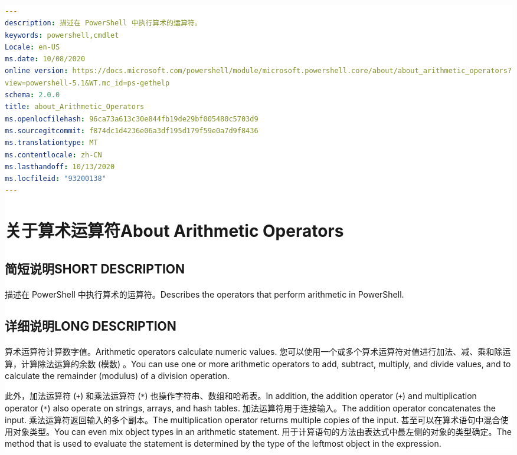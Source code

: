 ```yaml
---
description: 描述在 PowerShell 中执行算术的运算符。
keywords: powershell,cmdlet
Locale: en-US
ms.date: 10/08/2020
online version: https://docs.microsoft.com/powershell/module/microsoft.powershell.core/about/about_arithmetic_operators?view=powershell-5.1&WT.mc_id=ps-gethelp
schema: 2.0.0
title: about_Arithmetic_Operators
ms.openlocfilehash: 96ca73a613c30e844fb19de29bf005480c5703d9
ms.sourcegitcommit: f874dc1d4236e06a3df195d179f59e0a7d9f8436
ms.translationtype: MT
ms.contentlocale: zh-CN
ms.lasthandoff: 10/13/2020
ms.locfileid: "93200138"
---
```

# <a name="about-arithmetic-operators"></a><span data-ttu-id="c830f-104">关于算术运算符</span><span class="sxs-lookup"><span data-stu-id="c830f-104">About Arithmetic Operators</span></span>

## <a name="short-description"></a><span data-ttu-id="c830f-105">简短说明</span><span class="sxs-lookup"><span data-stu-id="c830f-105">SHORT DESCRIPTION</span></span>
<span data-ttu-id="c830f-106">描述在 PowerShell 中执行算术的运算符。</span><span class="sxs-lookup"><span data-stu-id="c830f-106">Describes the operators that perform arithmetic in PowerShell.</span></span>

## <a name="long-description"></a><span data-ttu-id="c830f-107">详细说明</span><span class="sxs-lookup"><span data-stu-id="c830f-107">LONG DESCRIPTION</span></span>

<span data-ttu-id="c830f-108">算术运算符计算数字值。</span><span class="sxs-lookup"><span data-stu-id="c830f-108">Arithmetic operators calculate numeric values.</span></span> <span data-ttu-id="c830f-109">您可以使用一个或多个算术运算符对值进行加法、减、乘和除运算，计算除法运算的余数 (模数) 。</span><span class="sxs-lookup"><span data-stu-id="c830f-109">You can use one or more arithmetic operators to add, subtract, multiply, and divide values, and to calculate the remainder (modulus) of a division operation.</span></span>

<span data-ttu-id="c830f-110">此外，加法运算符 (`+`) 和乘法运算符 (`*`) 也操作字符串、数组和哈希表。</span><span class="sxs-lookup"><span data-stu-id="c830f-110">In addition, the addition operator (`+`) and multiplication operator (`*`) also operate on strings, arrays, and hash tables.</span></span> <span data-ttu-id="c830f-111">加法运算符用于连接输入。</span><span class="sxs-lookup"><span data-stu-id="c830f-111">The addition operator concatenates the input.</span></span> <span data-ttu-id="c830f-112">乘法运算符返回输入的多个副本。</span><span class="sxs-lookup"><span data-stu-id="c830f-112">The multiplication operator returns multiple copies of the input.</span></span> <span data-ttu-id="c830f-113">甚至可以在算术语句中混合使用对象类型。</span><span class="sxs-lookup"><span data-stu-id="c830f-113">You can even mix object types in an arithmetic statement.</span></span> <span data-ttu-id="c830f-114">用于计算语句的方法由表达式中最左侧的对象的类型确定。</span><span class="sxs-lookup"><span data-stu-id="c830f-114">The method that is used to evaluate the statement is determined by the type of the leftmost object in the expression.</span></span>
